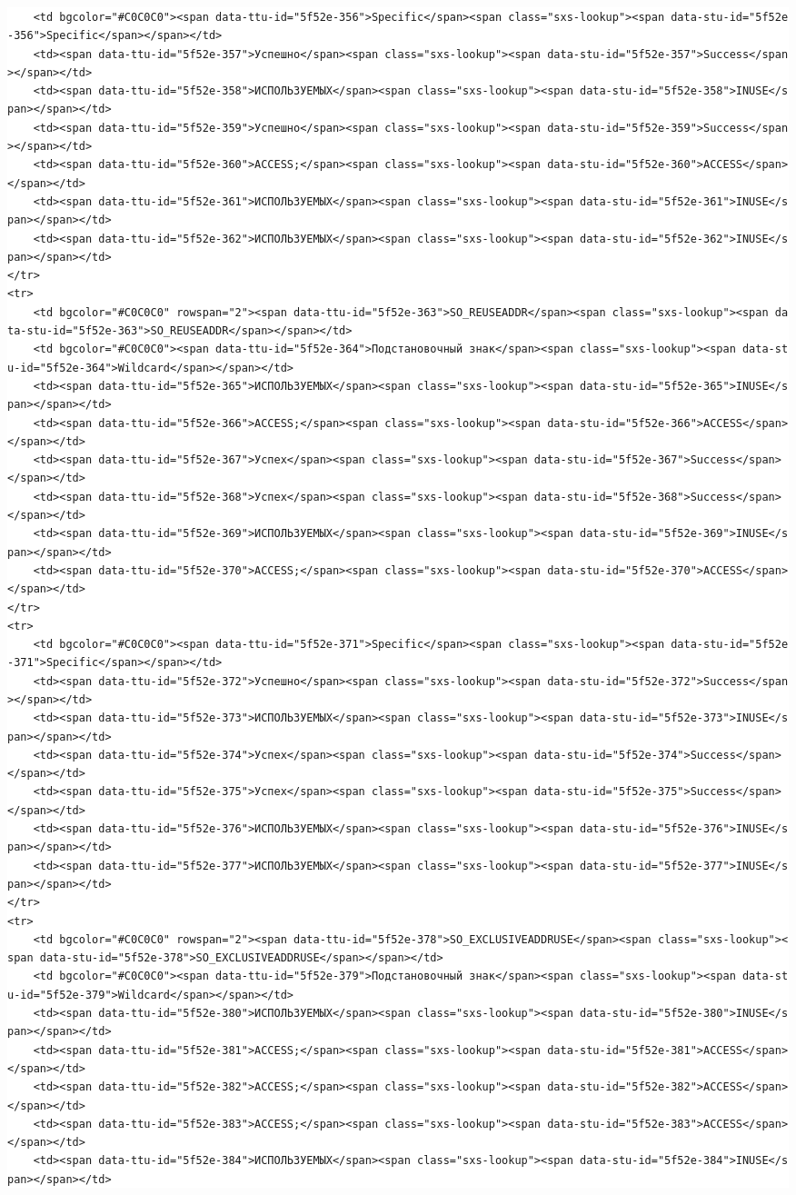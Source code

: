         <td bgcolor="#C0C0C0"><span data-ttu-id="5f52e-356">Specific</span><span class="sxs-lookup"><span data-stu-id="5f52e-356">Specific</span></span></td>
        <td><span data-ttu-id="5f52e-357">Успешно</span><span class="sxs-lookup"><span data-stu-id="5f52e-357">Success</span></span></td>
        <td><span data-ttu-id="5f52e-358">ИСПОЛЬЗУЕМЫХ</span><span class="sxs-lookup"><span data-stu-id="5f52e-358">INUSE</span></span></td>
        <td><span data-ttu-id="5f52e-359">Успешно</span><span class="sxs-lookup"><span data-stu-id="5f52e-359">Success</span></span></td>
        <td><span data-ttu-id="5f52e-360">ACCESS;</span><span class="sxs-lookup"><span data-stu-id="5f52e-360">ACCESS</span></span></td>
        <td><span data-ttu-id="5f52e-361">ИСПОЛЬЗУЕМЫХ</span><span class="sxs-lookup"><span data-stu-id="5f52e-361">INUSE</span></span></td>
        <td><span data-ttu-id="5f52e-362">ИСПОЛЬЗУЕМЫХ</span><span class="sxs-lookup"><span data-stu-id="5f52e-362">INUSE</span></span></td>
    </tr>
    <tr>
        <td bgcolor="#C0C0C0" rowspan="2"><span data-ttu-id="5f52e-363">SO_REUSEADDR</span><span class="sxs-lookup"><span data-stu-id="5f52e-363">SO_REUSEADDR</span></span></td>
        <td bgcolor="#C0C0C0"><span data-ttu-id="5f52e-364">Подстановочный знак</span><span class="sxs-lookup"><span data-stu-id="5f52e-364">Wildcard</span></span></td>
        <td><span data-ttu-id="5f52e-365">ИСПОЛЬЗУЕМЫХ</span><span class="sxs-lookup"><span data-stu-id="5f52e-365">INUSE</span></span></td>
        <td><span data-ttu-id="5f52e-366">ACCESS;</span><span class="sxs-lookup"><span data-stu-id="5f52e-366">ACCESS</span></span></td>
        <td><span data-ttu-id="5f52e-367">Успех</span><span class="sxs-lookup"><span data-stu-id="5f52e-367">Success</span></span></td>
        <td><span data-ttu-id="5f52e-368">Успех</span><span class="sxs-lookup"><span data-stu-id="5f52e-368">Success</span></span></td>
        <td><span data-ttu-id="5f52e-369">ИСПОЛЬЗУЕМЫХ</span><span class="sxs-lookup"><span data-stu-id="5f52e-369">INUSE</span></span></td>
        <td><span data-ttu-id="5f52e-370">ACCESS;</span><span class="sxs-lookup"><span data-stu-id="5f52e-370">ACCESS</span></span></td>
    </tr>
    <tr>
        <td bgcolor="#C0C0C0"><span data-ttu-id="5f52e-371">Specific</span><span class="sxs-lookup"><span data-stu-id="5f52e-371">Specific</span></span></td>
        <td><span data-ttu-id="5f52e-372">Успешно</span><span class="sxs-lookup"><span data-stu-id="5f52e-372">Success</span></span></td>
        <td><span data-ttu-id="5f52e-373">ИСПОЛЬЗУЕМЫХ</span><span class="sxs-lookup"><span data-stu-id="5f52e-373">INUSE</span></span></td>
        <td><span data-ttu-id="5f52e-374">Успех</span><span class="sxs-lookup"><span data-stu-id="5f52e-374">Success</span></span></td>
        <td><span data-ttu-id="5f52e-375">Успех</span><span class="sxs-lookup"><span data-stu-id="5f52e-375">Success</span></span></td>
        <td><span data-ttu-id="5f52e-376">ИСПОЛЬЗУЕМЫХ</span><span class="sxs-lookup"><span data-stu-id="5f52e-376">INUSE</span></span></td>
        <td><span data-ttu-id="5f52e-377">ИСПОЛЬЗУЕМЫХ</span><span class="sxs-lookup"><span data-stu-id="5f52e-377">INUSE</span></span></td>
    </tr>
    <tr>
        <td bgcolor="#C0C0C0" rowspan="2"><span data-ttu-id="5f52e-378">SO_EXCLUSIVEADDRUSE</span><span class="sxs-lookup"><span data-stu-id="5f52e-378">SO_EXCLUSIVEADDRUSE</span></span></td>
        <td bgcolor="#C0C0C0"><span data-ttu-id="5f52e-379">Подстановочный знак</span><span class="sxs-lookup"><span data-stu-id="5f52e-379">Wildcard</span></span></td>
        <td><span data-ttu-id="5f52e-380">ИСПОЛЬЗУЕМЫХ</span><span class="sxs-lookup"><span data-stu-id="5f52e-380">INUSE</span></span></td>
        <td><span data-ttu-id="5f52e-381">ACCESS;</span><span class="sxs-lookup"><span data-stu-id="5f52e-381">ACCESS</span></span></td>
        <td><span data-ttu-id="5f52e-382">ACCESS;</span><span class="sxs-lookup"><span data-stu-id="5f52e-382">ACCESS</span></span></td>
        <td><span data-ttu-id="5f52e-383">ACCESS;</span><span class="sxs-lookup"><span data-stu-id="5f52e-383">ACCESS</span></span></td>
        <td><span data-ttu-id="5f52e-384">ИСПОЛЬЗУЕМЫХ</span><span class="sxs-lookup"><span data-stu-id="5f52e-384">INUSE</span></span></td>